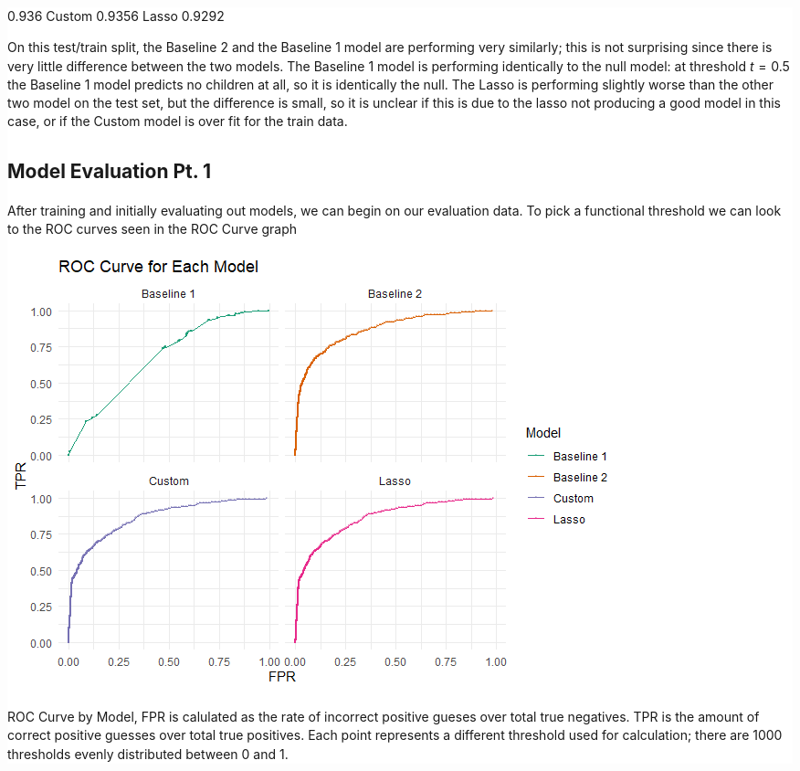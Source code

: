 <td style="text-align: left;">0.936</td>
</tr>
<tr class="even">
<td>Custom</td>
<td style="text-align: left;">0.9356</td>
</tr>
<tr class="odd">
<td>Lasso</td>
<td style="text-align: left;">0.9292</td>
</tr>
</tbody>
</table>

On this test/train split, the Baseline 2 and the Baseline 1 model are
performing very similarly; this is not surprising since there is very
little difference between the two models. The Baseline 1 model is
performing identically to the null model: at threshold *t* = 0.5 the
Baseline 1 model predicts no children at all, so it is identically the
null. The Lasso is performing slightly worse than the other two model on
the test set, but the difference is small, so it is unclear if this is
due to the lasso not producing a good model in this case, or if the
Custom model is over fit for the train data.

## Model Evaluation Pt. 1

After training and initially evaluating out models, we can begin on our
evaluation data. To pick a functional threshold we can look to the ROC
curves seen in the ROC Curve graph

<img src="Homework_2_Writeup_files/figure-markdown_strict/ModelEval1-1.png" alt="ROC Curve by Model, FPR is calulated as the rate of incorrect positive gueses over total true negatives. TPR is the amount of correct positive guesses over total true positives. Each point represents a different threshold used for calculation; there are 1000 thresholds evenly distributed between 0 and 1."  />
<p class="caption">
ROC Curve by Model, FPR is calulated as the rate of incorrect positive
gueses over total true negatives. TPR is the amount of correct positive
guesses over total true positives. Each point represents a different
threshold used for calculation; there are 1000 thresholds evenly
distributed between 0 and 1.
</p>
